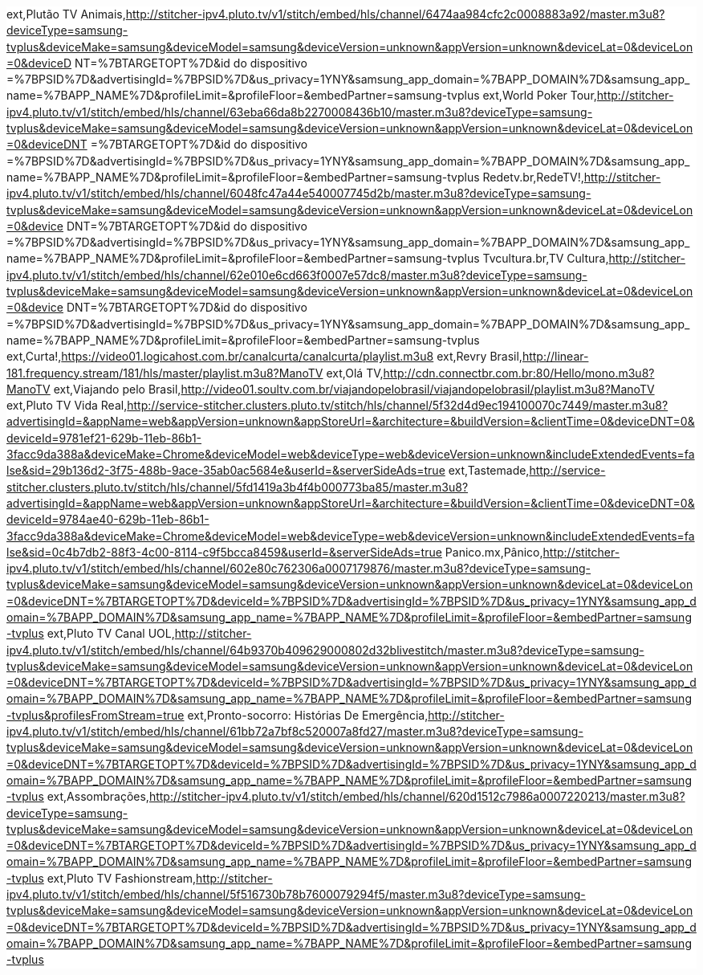 ext,Plutão TV Animais,http://stitcher-ipv4.pluto.tv/v1/stitch/embed/hls/channel/6474aa984cfc2c0008883a92/master.m3u8?deviceType=samsung-tvplus&deviceMake=samsung&deviceModel=samsung&deviceVersion=unknown&appVersion=unknown&deviceLat=0&deviceLon=0&deviceD NT=%7BTARGETOPT%7D&id do dispositivo =%7BPSID%7D&advertisingId=%7BPSID%7D&us_privacy=1YNY&samsung_app_domain=%7BAPP_DOMAIN%7D&samsung_app_name=%7BAPP_NAME%7D&profileLimit=&profileFloor=&embedPartner=samsung-tvplus
ext,World Poker Tour,http://stitcher-ipv4.pluto.tv/v1/stitch/embed/hls/channel/63eba66da8b2270008436b10/master.m3u8?deviceType=samsung-tvplus&deviceMake=samsung&deviceModel=samsung&deviceVersion=unknown&appVersion=unknown&deviceLat=0&deviceLon=0&deviceDNT =%7BTARGETOPT%7D&id do dispositivo =%7BPSID%7D&advertisingId=%7BPSID%7D&us_privacy=1YNY&samsung_app_domain=%7BAPP_DOMAIN%7D&samsung_app_name=%7BAPP_NAME%7D&profileLimit=&profileFloor=&embedPartner=samsung-tvplus
Redetv.br,RedeTV!,http://stitcher-ipv4.pluto.tv/v1/stitch/embed/hls/channel/6048fc47a44e540007745d2b/master.m3u8?deviceType=samsung-tvplus&deviceMake=samsung&deviceModel=samsung&deviceVersion=unknown&appVersion=unknown&deviceLat=0&deviceLon=0&device DNT=%7BTARGETOPT%7D&id do dispositivo =%7BPSID%7D&advertisingId=%7BPSID%7D&us_privacy=1YNY&samsung_app_domain=%7BAPP_DOMAIN%7D&samsung_app_name=%7BAPP_NAME%7D&profileLimit=&profileFloor=&embedPartner=samsung-tvplus
Tvcultura.br,TV Cultura,http://stitcher-ipv4.pluto.tv/v1/stitch/embed/hls/channel/62e010e6cd663f0007e57dc8/master.m3u8?deviceType=samsung-tvplus&deviceMake=samsung&deviceModel=samsung&deviceVersion=unknown&appVersion=unknown&deviceLat=0&deviceLon=0&device DNT=%7BTARGETOPT%7D&id do dispositivo =%7BPSID%7D&advertisingId=%7BPSID%7D&us_privacy=1YNY&samsung_app_domain=%7BAPP_DOMAIN%7D&samsung_app_name=%7BAPP_NAME%7D&profileLimit=&profileFloor=&embedPartner=samsung-tvplus
ext,Curta!,https://video01.logicahost.com.br/canalcurta/canalcurta/playlist.m3u8
ext,Revry Brasil,http://linear-181.frequency.stream/181/hls/master/playlist.m3u8?ManoTV
ext,Olá TV,http://cdn.connectbr.com.br:80/Hello/mono.m3u8?ManoTV
ext,Viajando pelo Brasil,http://video01.soultv.com.br/viajandopelobrasil/viajandopelobrasil/playlist.m3u8?ManoTV
ext,Pluto TV Vida Real,http://service-stitcher.clusters.pluto.tv/stitch/hls/channel/5f32d4d9ec194100070c7449/master.m3u8?advertisingId=&appName=web&appVersion=unknown&appStoreUrl=&architecture=&buildVersion=&clientTime=0&deviceDNT=0&deviceId=9781ef21-629b-11eb-86b1-3facc9da388a&deviceMake=Chrome&deviceModel=web&deviceType=web&deviceVersion=unknown&includeExtendedEvents=false&sid=29b136d2-3f75-488b-9ace-35ab0ac5684e&userId=&serverSideAds=true
ext,Tastemade,http://service-stitcher.clusters.pluto.tv/stitch/hls/channel/5fd1419a3b4f4b000773ba85/master.m3u8?advertisingId=&appName=web&appVersion=unknown&appStoreUrl=&architecture=&buildVersion=&clientTime=0&deviceDNT=0&deviceId=9784ae40-629b-11eb-86b1-3facc9da388a&deviceMake=Chrome&deviceModel=web&deviceType=web&deviceVersion=unknown&includeExtendedEvents=false&sid=0c4b7db2-88f3-4c00-8114-c9f5bcca8459&userId=&serverSideAds=true
Panico.mx,Pânico,http://stitcher-ipv4.pluto.tv/v1/stitch/embed/hls/channel/602e80c762306a0007179876/master.m3u8?deviceType=samsung-tvplus&deviceMake=samsung&deviceModel=samsung&deviceVersion=unknown&appVersion=unknown&deviceLat=0&deviceLon=0&deviceDNT=%7BTARGETOPT%7D&deviceId=%7BPSID%7D&advertisingId=%7BPSID%7D&us_privacy=1YNY&samsung_app_domain=%7BAPP_DOMAIN%7D&samsung_app_name=%7BAPP_NAME%7D&profileLimit=&profileFloor=&embedPartner=samsung-tvplus
ext,Pluto TV Canal UOL,http://stitcher-ipv4.pluto.tv/v1/stitch/embed/hls/channel/64b9370b409629000802d32blivestitch/master.m3u8?deviceType=samsung-tvplus&deviceMake=samsung&deviceModel=samsung&deviceVersion=unknown&appVersion=unknown&deviceLat=0&deviceLon=0&deviceDNT=%7BTARGETOPT%7D&deviceId=%7BPSID%7D&advertisingId=%7BPSID%7D&us_privacy=1YNY&samsung_app_domain=%7BAPP_DOMAIN%7D&samsung_app_name=%7BAPP_NAME%7D&profileLimit=&profileFloor=&embedPartner=samsung-tvplus&profilesFromStream=true
ext,Pronto-socorro: Histórias De Emergência,http://stitcher-ipv4.pluto.tv/v1/stitch/embed/hls/channel/61bb72a7bf8c520007a8fd27/master.m3u8?deviceType=samsung-tvplus&deviceMake=samsung&deviceModel=samsung&deviceVersion=unknown&appVersion=unknown&deviceLat=0&deviceLon=0&deviceDNT=%7BTARGETOPT%7D&deviceId=%7BPSID%7D&advertisingId=%7BPSID%7D&us_privacy=1YNY&samsung_app_domain=%7BAPP_DOMAIN%7D&samsung_app_name=%7BAPP_NAME%7D&profileLimit=&profileFloor=&embedPartner=samsung-tvplus
ext,Assombrações,http://stitcher-ipv4.pluto.tv/v1/stitch/embed/hls/channel/620d1512c7986a0007220213/master.m3u8?deviceType=samsung-tvplus&deviceMake=samsung&deviceModel=samsung&deviceVersion=unknown&appVersion=unknown&deviceLat=0&deviceLon=0&deviceDNT=%7BTARGETOPT%7D&deviceId=%7BPSID%7D&advertisingId=%7BPSID%7D&us_privacy=1YNY&samsung_app_domain=%7BAPP_DOMAIN%7D&samsung_app_name=%7BAPP_NAME%7D&profileLimit=&profileFloor=&embedPartner=samsung-tvplus
ext,Pluto TV Fashionstream,http://stitcher-ipv4.pluto.tv/v1/stitch/embed/hls/channel/5f516730b78b7600079294f5/master.m3u8?deviceType=samsung-tvplus&deviceMake=samsung&deviceModel=samsung&deviceVersion=unknown&appVersion=unknown&deviceLat=0&deviceLon=0&deviceDNT=%7BTARGETOPT%7D&deviceId=%7BPSID%7D&advertisingId=%7BPSID%7D&us_privacy=1YNY&samsung_app_domain=%7BAPP_DOMAIN%7D&samsung_app_name=%7BAPP_NAME%7D&profileLimit=&profileFloor=&embedPartner=samsung-tvplus